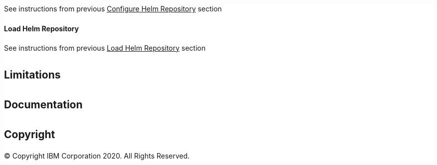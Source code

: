 See instructions from previous [Configure Helm Repository](configure-helm-repository) section

#### Load Helm Repository

See instructions from previous [Load Helm Repository](load-helm-repository) section

## Limitations

## Documentation

## Copyright

© Copyright IBM Corporation 2020. All Rights Reserved.

